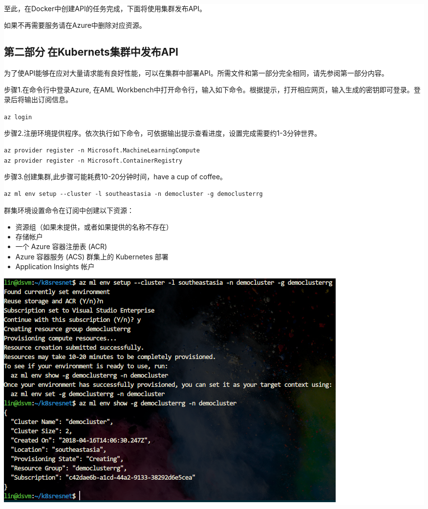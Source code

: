 至此，在Docker中创建API的任务完成，下面将使用集群发布API。

如果不再需要服务请在Azure中删除对应资源。

## 第二部分 在Kubernets集群中发布API

为了使API能够在应对大量请求能有良好性能，可以在集群中部署API。所需文件和第一部分完全相同，请先参阅第一部分内容。

步骤1.在命令行中登录Azure, 在AML Workbench中打开命令行，输入如下命令。根据提示，打开相应网页，输入生成的密钥即可登录。登录后将输出订阅信息。

```
az login
```

步骤2.注册环境提供程序。依次执行如下命令，可依据输出提示查看进度，设置完成需要约1-3分钟世界。

```
az provider register -n Microsoft.MachineLearningCompute
az provider register -n Microsoft.ContainerRegistry
```

步骤3.创建集群,此步骤可能耗费10-20分钟时间，have a cup of coffee。

```
az ml env setup --cluster -l southeastasia -n democluster -g democlusterrg
```

群集环境设置命令在订阅中创建以下资源：

- 资源组（如果未提供，或者如果提供的名称不存在）
- 存储帐户
- 一个 Azure 容器注册表 (ACR)
- Azure 容器服务 (ACS) 群集上的 Kubernetes 部署
- Application Insights 帐户

![](https://raw.githubusercontent.com/Iamnvincible/AMLGuidance/master/shot/clustercreate.PNG)
